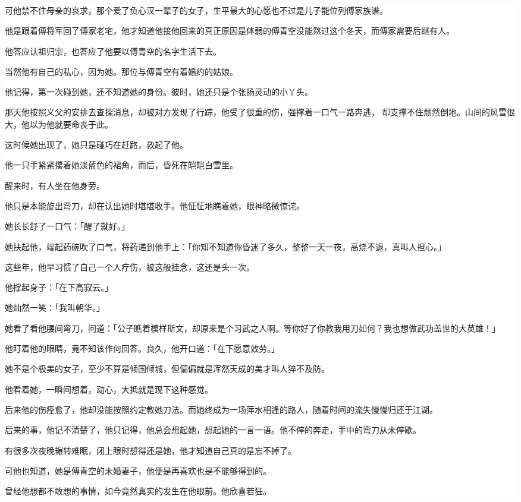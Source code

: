 
可他禁不住母亲的哀求，那个爱了负心汉一辈子的女子，生平最大的心愿也不过是儿子能位列傅家族谱。


他是跟着傅将军回了傅家老宅，他才知道他接他回来的真正原因是体弱的傅青空没能熬过这个冬天，而傅家需要后继有人。


他答应认祖归宗，也答应了他要以傅青空的名字生活下去。


当然他有自己的私心，因为她。那位与傅青空有着婚约的姑娘。


他记得，第一次碰到她，还不知道她的身份。彼时，她还只是个张扬灵动的小丫头。


那天他按照义父的安排去查探消息，却被对方发现了行踪，他受了很重的伤，强撑着一口气一路奔逃， 却支撑不住颓然倒地。山间的风雪很大，他以为他就要命丧于此。


这时候她出现了，她只是碰巧在赶路，救起了他。


他一只手紧紧攥着她淡蓝色的裙角，而后，昏死在皑皑白雪里。


醒来时，有人坐在他身旁。


他只是本能旋出弯刀，却在认出她时堪堪收手。他怔怔地瞧着她，眼神略微惊诧。


她长长舒了一口气：「醒了就好。」 


她扶起他，端起药碗吹了口气，将药递到他手上：「你知不知道你昏迷了多久，整整一天一夜，高烧不退，真叫人担心。」 


这些年，他早习惯了自己一个人疗伤，被这般挂念，这还是头一次。


他撑起身子：「在下高寂云。」


她灿然一笑：「我叫朝华。」


她看了看他腰间弯刀，问道：「公子瞧着模样斯文，却原来是个习武之人啊。等你好了你教我用刀如何？我也想做武功盖世的大英雄！」


他盯着他的眼睛，竟不知该作何回答。良久，他开口道：「在下愿意效劳。」


她不是个极美的女子，至少不算是倾国倾城，但偏偏就是浑然天成的美才叫人猝不及防。


他看着她，一瞬间想着，动心，大抵就是现下这种感觉。


后来他的伤痊愈了，他却没能按照约定教她刀法。而她终成为一场萍水相逢的路人，随着时间的流失慢慢归还于江湖。


后来的事，他记不清楚了，他只记得，他总会想起她，想起她的一言一语。他不停的奔走，手中的弯刀从未停歇。


有很多次夜晚辗转难眠，闭上眼时想得还是她，他才知道自己真的是忘不掉了。


可他也知道，她是傅青空的未婚妻子，他便是再喜欢也是不能够得到的。


曾经他想都不敢想的事情，如今竟然真实的发生在他眼前。他欣喜若狂。

